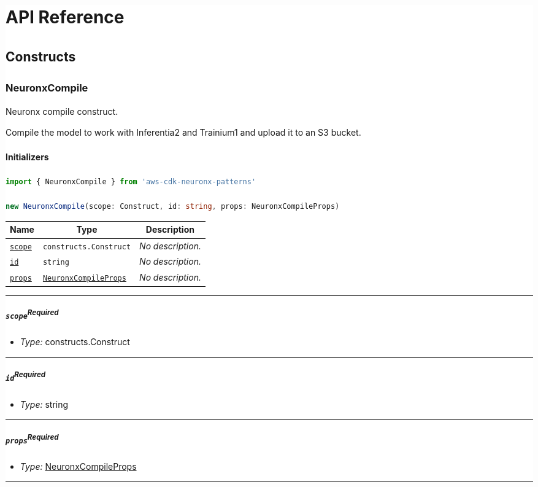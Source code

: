# API Reference <a name="API Reference" id="api-reference"></a>

## Constructs <a name="Constructs" id="Constructs"></a>

### NeuronxCompile <a name="NeuronxCompile" id="aws-cdk-neuronx-patterns.NeuronxCompile"></a>

Neuronx compile construct.

Compile the model to work with Inferentia2 and Trainium1 and upload it to an S3 bucket.

#### Initializers <a name="Initializers" id="aws-cdk-neuronx-patterns.NeuronxCompile.Initializer"></a>

```typescript
import { NeuronxCompile } from 'aws-cdk-neuronx-patterns'

new NeuronxCompile(scope: Construct, id: string, props: NeuronxCompileProps)
```

| **Name** | **Type** | **Description** |
| --- | --- | --- |
| <code><a href="#aws-cdk-neuronx-patterns.NeuronxCompile.Initializer.parameter.scope">scope</a></code> | <code>constructs.Construct</code> | *No description.* |
| <code><a href="#aws-cdk-neuronx-patterns.NeuronxCompile.Initializer.parameter.id">id</a></code> | <code>string</code> | *No description.* |
| <code><a href="#aws-cdk-neuronx-patterns.NeuronxCompile.Initializer.parameter.props">props</a></code> | <code><a href="#aws-cdk-neuronx-patterns.NeuronxCompileProps">NeuronxCompileProps</a></code> | *No description.* |

---

##### `scope`<sup>Required</sup> <a name="scope" id="aws-cdk-neuronx-patterns.NeuronxCompile.Initializer.parameter.scope"></a>

- *Type:* constructs.Construct

---

##### `id`<sup>Required</sup> <a name="id" id="aws-cdk-neuronx-patterns.NeuronxCompile.Initializer.parameter.id"></a>

- *Type:* string

---

##### `props`<sup>Required</sup> <a name="props" id="aws-cdk-neuronx-patterns.NeuronxCompile.Initializer.parameter.props"></a>

- *Type:* <a href="#aws-cdk-neuronx-patterns.NeuronxCompileProps">NeuronxCompileProps</a>

---
